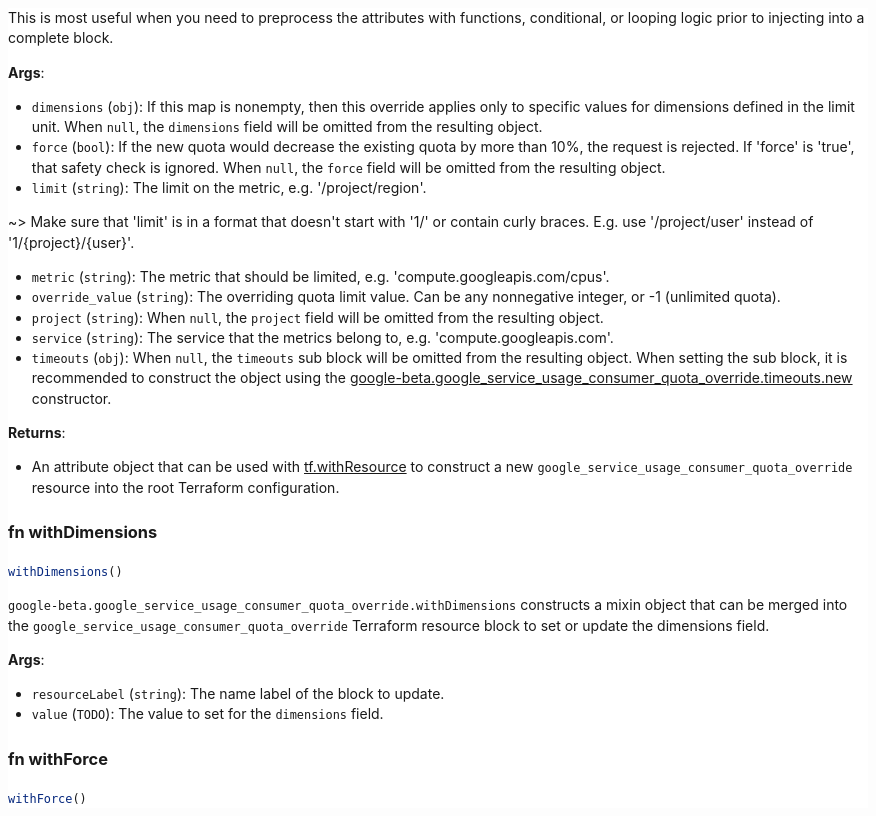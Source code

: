 This is most useful when you need to preprocess the attributes with functions, conditional, or looping logic prior to
injecting into a complete block.

**Args**:
  - `dimensions` (`obj`): If this map is nonempty, then this override applies only to specific values for dimensions defined in the limit unit. When `null`, the `dimensions` field will be omitted from the resulting object.
  - `force` (`bool`): If the new quota would decrease the existing quota by more than 10%, the request is rejected.
If &#39;force&#39; is &#39;true&#39;, that safety check is ignored. When `null`, the `force` field will be omitted from the resulting object.
  - `limit` (`string`): The limit on the metric, e.g. &#39;/project/region&#39;.

~&gt; Make sure that &#39;limit&#39; is in a format that doesn&#39;t start with &#39;1/&#39; or contain curly braces.
E.g. use &#39;/project/user&#39; instead of &#39;1/{project}/{user}&#39;.
  - `metric` (`string`): The metric that should be limited, e.g. &#39;compute.googleapis.com/cpus&#39;.
  - `override_value` (`string`): The overriding quota limit value. Can be any nonnegative integer, or -1 (unlimited quota).
  - `project` (`string`):  When `null`, the `project` field will be omitted from the resulting object.
  - `service` (`string`): The service that the metrics belong to, e.g. &#39;compute.googleapis.com&#39;.
  - `timeouts` (`obj`):  When `null`, the `timeouts` sub block will be omitted from the resulting object. When setting the sub block, it is recommended to construct the object using the [google-beta.google_service_usage_consumer_quota_override.timeouts.new](#fn-googleserviceusageconsumerquotaoverridetimeoutsnew) constructor.

**Returns**:
  - An attribute object that can be used with [tf.withResource](https://github.com/tf-libsonnet/core/tree/main/docs#fn-withresource) to construct a new `google_service_usage_consumer_quota_override` resource into the root Terraform configuration.


### fn withDimensions

```ts
withDimensions()
```

`google-beta.google_service_usage_consumer_quota_override.withDimensions` constructs a mixin object that can be merged into the `google_service_usage_consumer_quota_override`
Terraform resource block to set or update the dimensions field.



**Args**:
  - `resourceLabel` (`string`): The name label of the block to update.
  - `value` (`TODO`): The value to set for the `dimensions` field.


### fn withForce

```ts
withForce()
```
